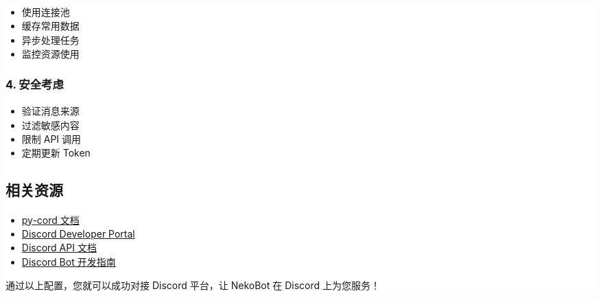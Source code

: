 - 使用连接池
- 缓存常用数据
- 异步处理任务
- 监控资源使用

### 4. 安全考虑

- 验证消息来源
- 过滤敏感内容
- 限制 API 调用
- 定期更新 Token

## 相关资源

- [py-cord 文档](https://docs.pycord.dev/)
- [Discord Developer Portal](https://discord.com/developers/applications)
- [Discord API 文档](https://discord.com/developers/docs)
- [Discord Bot 开发指南](https://discord.com/developers/docs/getting-started)

通过以上配置，您就可以成功对接 Discord 平台，让 NekoBot 在 Discord 上为您服务！

